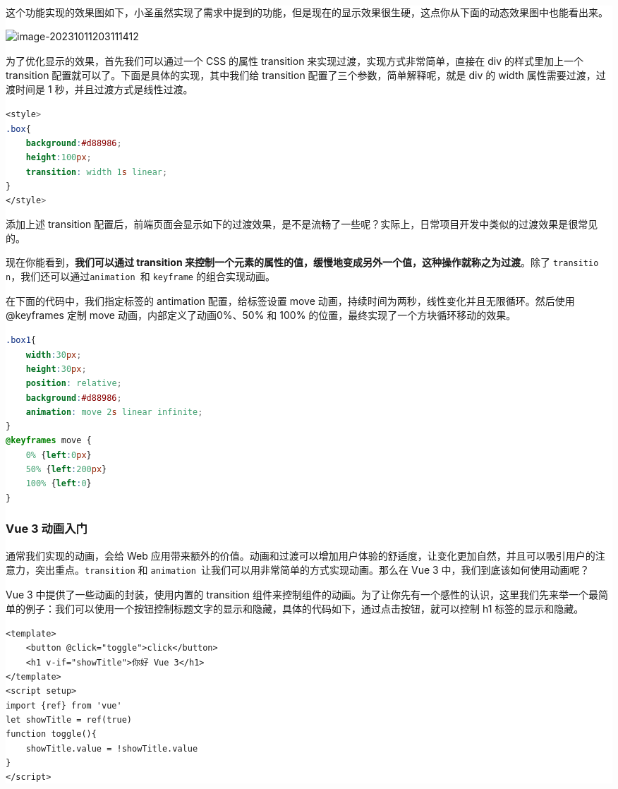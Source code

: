 这个功能实现的效果图如下，小圣虽然实现了需求中提到的功能，但是现在的显示效果很生硬，这点你从下面的动态效果图中也能看出来。

![image-20231011203111412](https://trpora-1300527744.cos.ap-chongqing.myqcloud.com/img/202310112031504.png)

为了优化显示的效果，首先我们可以通过一个 CSS 的属性 transition 来实现过渡，实现方式非常简单，直接在 div 的样式里加上一个 transition 配置就可以了。下面是具体的实现，其中我们给 transition 配置了三个参数，简单解释呢，就是 div 的 width 属性需要过渡，过渡时间是 1 秒，并且过渡方式是线性过渡。

```css
<style>
.box{
    background:#d88986;
    height:100px;
    transition: width 1s linear;
}
</style>
```

添加上述 transition 配置后，前端页面会显示如下的过渡效果，是不是流畅了一些呢？实际上，日常项目开发中类似的过渡效果是很常见的。

现在你能看到，**我们可以通过 transition 来控制一个元素的属性的值，缓慢地变成另外一个值，这种操作就称之为过渡**。除了 `transition`，我们还可以通过`animation `和 `keyframe` 的组合实现动画。

在下面的代码中，我们指定标签的 antimation 配置，给标签设置 move 动画，持续时间为两秒，线性变化并且无限循环。然后使用 @keyframes 定制 move 动画，内部定义了动画0%、50% 和 100% 的位置，最终实现了一个方块循环移动的效果。

```css
.box1{
    width:30px;
    height:30px;
    position: relative;
    background:#d88986;
    animation: move 2s linear infinite;
}
@keyframes move {
    0% {left:0px}
    50% {left:200px}
    100% {left:0}
}
```

### Vue 3 动画入门

通常我们实现的动画，会给 Web 应用带来额外的价值。动画和过渡可以增加用户体验的舒适度，让变化更加自然，并且可以吸引用户的注意力，突出重点。`transition` 和 `animation `让我们可以用非常简单的方式实现动画。那么在 Vue 3 中，我们到底该如何使用动画呢？

Vue 3 中提供了一些动画的封装，使用内置的 transition 组件来控制组件的动画。为了让你先有一个感性的认识，这里我们先来举一个最简单的例子：我们可以使用一个按钮控制标题文字的显示和隐藏，具体的代码如下，通过点击按钮，就可以控制 h1 标签的显示和隐藏。

```vue
<template>
    <button @click="toggle">click</button>
    <h1 v-if="showTitle">你好 Vue 3</h1>
</template>
<script setup>
import {ref} from 'vue'
let showTitle = ref(true)
function toggle(){
    showTitle.value = !showTitle.value
}
</script>
```
